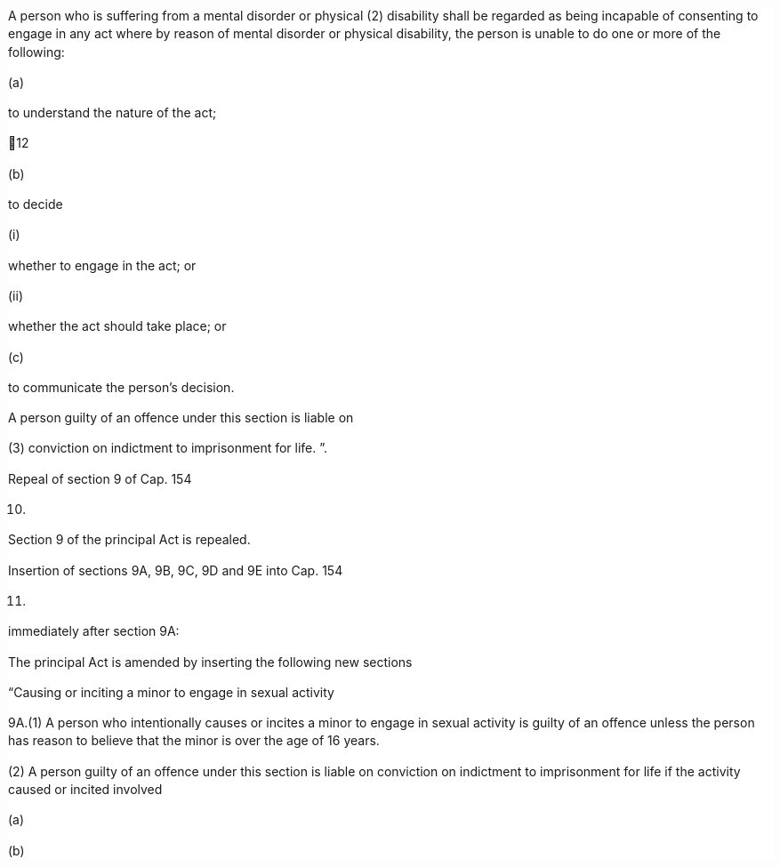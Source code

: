 A  person  who  is  suffering  from  a  mental  disorder  or  physical
(2)
disability shall be regarded as being incapable of consenting to engage
in any act where by reason of mental disorder or physical disability, the
person is unable to do one or more of the following:

(a)

to understand the nature of the act;

12

(b)

to decide

(i)

whether to engage in the act; or

(ii)

whether the act should take place; or

(c)

to communicate the person’s decision.

A  person  guilty  of  an  offence  under  this  section  is  liable  on

(3)
conviction on indictment to imprisonment for life. ”.

Repeal of section 9 of Cap. 154

10.

Section 9 of the principal Act is repealed.

Insertion of sections 9A, 9B, 9C, 9D and 9E into Cap. 154

11.
immediately after section 9A:

The principal Act is amended by inserting the following new sections

“Causing or inciting a minor to engage in sexual activity

9A.(1)
A  person  who  intentionally  causes  or  incites  a  minor  to
engage in sexual activity is guilty of an offence unless the person has
reason to believe that the minor is over the age of 16 years.

(2)
A  person  guilty  of  an  offence  under  this  section  is  liable  on
conviction on indictment to imprisonment for life if the activity caused
or incited involved

(a)

(b)
